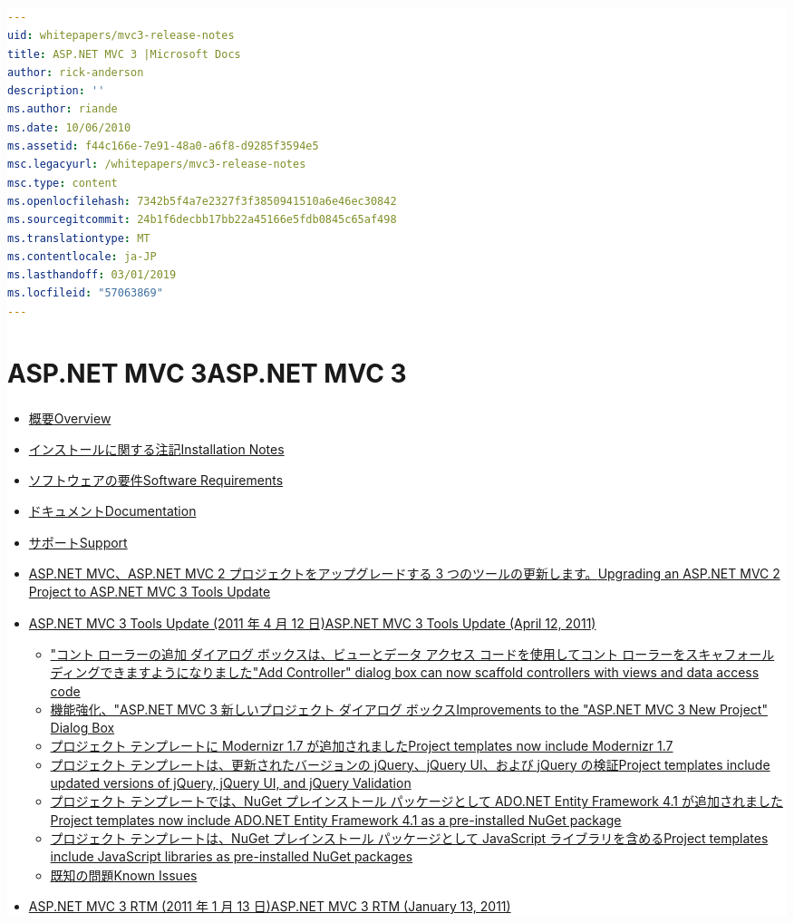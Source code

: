 ```yaml
---
uid: whitepapers/mvc3-release-notes
title: ASP.NET MVC 3 |Microsoft Docs
author: rick-anderson
description: ''
ms.author: riande
ms.date: 10/06/2010
ms.assetid: f44c166e-7e91-48a0-a6f8-d9285f3594e5
msc.legacyurl: /whitepapers/mvc3-release-notes
msc.type: content
ms.openlocfilehash: 7342b5f4a7e2327f3f3850941510a6e46ec30842
ms.sourcegitcommit: 24b1f6decbb17bb22a45166e5fdb0845c65af498
ms.translationtype: MT
ms.contentlocale: ja-JP
ms.lasthandoff: 03/01/2019
ms.locfileid: "57063869"
---
```

<a name="aspnet-mvc-3"></a><span data-ttu-id="c5cd7-102">ASP.NET MVC 3</span><span class="sxs-lookup"><span data-stu-id="c5cd7-102">ASP.NET MVC 3</span></span>
====================
- [<span data-ttu-id="c5cd7-103">概要</span><span class="sxs-lookup"><span data-stu-id="c5cd7-103">Overview</span></span>](#overview)
- [<span data-ttu-id="c5cd7-104">インストールに関する注記</span><span class="sxs-lookup"><span data-stu-id="c5cd7-104">Installation Notes</span></span>](#installation-notes)
- [<span data-ttu-id="c5cd7-105">ソフトウェアの要件</span><span class="sxs-lookup"><span data-stu-id="c5cd7-105">Software Requirements</span></span>](#software-requirements)
- [<span data-ttu-id="c5cd7-106">ドキュメント</span><span class="sxs-lookup"><span data-stu-id="c5cd7-106">Documentation</span></span>](#documentation)
- [<span data-ttu-id="c5cd7-107">サポート</span><span class="sxs-lookup"><span data-stu-id="c5cd7-107">Support</span></span>](#support)
- [<span data-ttu-id="c5cd7-108">ASP.NET MVC、ASP.NET MVC 2 プロジェクトをアップグレードする 3 つのツールの更新します。</span><span class="sxs-lookup"><span data-stu-id="c5cd7-108">Upgrading an ASP.NET MVC 2 Project to ASP.NET MVC 3 Tools Update</span></span>](#upgrading)
- [<span data-ttu-id="c5cd7-109">ASP.NET MVC 3 Tools Update (2011 年 4 月 12 日)</span><span class="sxs-lookup"><span data-stu-id="c5cd7-109">ASP.NET MVC 3 Tools Update (April 12, 2011)</span></span>](#tu-changes)

    - [<span data-ttu-id="c5cd7-110">"コント ローラーの追加 ダイアログ ボックスは、ビューとデータ アクセス コードを使用してコント ローラーをスキャフォールディングできますようになりました</span><span class="sxs-lookup"><span data-stu-id="c5cd7-110">"Add Controller" dialog box can now scaffold controllers with views and data access code</span></span>](#tu-AddControllerDialog)
    - [<span data-ttu-id="c5cd7-111">機能強化、"ASP.NET MVC 3 新しいプロジェクト ダイアログ ボックス</span><span class="sxs-lookup"><span data-stu-id="c5cd7-111">Improvements to the "ASP.NET MVC 3 New Project" Dialog Box</span></span>](#tu-ImprovementsNewDialogBox)
    - [<span data-ttu-id="c5cd7-112">プロジェクト テンプレートに Modernizr 1.7 が追加されました</span><span class="sxs-lookup"><span data-stu-id="c5cd7-112">Project templates now include Modernizr 1.7</span></span>](#tu-Modernizr)
    - [<span data-ttu-id="c5cd7-113">プロジェクト テンプレートは、更新されたバージョンの jQuery、jQuery UI、および jQuery の検証</span><span class="sxs-lookup"><span data-stu-id="c5cd7-113">Project templates include updated versions of jQuery, jQuery UI, and jQuery Validation</span></span>](#tu-UpdatedJQuery)
    - [<span data-ttu-id="c5cd7-114">プロジェクト テンプレートでは、NuGet プレインストール パッケージとして ADO.NET Entity Framework 4.1 が追加されました</span><span class="sxs-lookup"><span data-stu-id="c5cd7-114">Project templates now include ADO.NET Entity Framework 4.1 as a pre-installed NuGet package</span></span>](#tu-EF)
    - [<span data-ttu-id="c5cd7-115">プロジェクト テンプレートは、NuGet プレインストール パッケージとして JavaScript ライブラリを含める</span><span class="sxs-lookup"><span data-stu-id="c5cd7-115">Project templates include JavaScript libraries as pre-installed NuGet packages</span></span>](#tu-JavaScriptLibsNuget)
    - [<span data-ttu-id="c5cd7-116">既知の問題</span><span class="sxs-lookup"><span data-stu-id="c5cd7-116">Known Issues</span></span>](#tu-KI)
- [<span data-ttu-id="c5cd7-117">ASP.NET MVC 3 RTM (2011 年 1 月 13 日)</span><span class="sxs-lookup"><span data-stu-id="c5cd7-117">ASP.NET MVC 3 RTM (January 13, 2011)</span></span>](#MVC3RTM)
